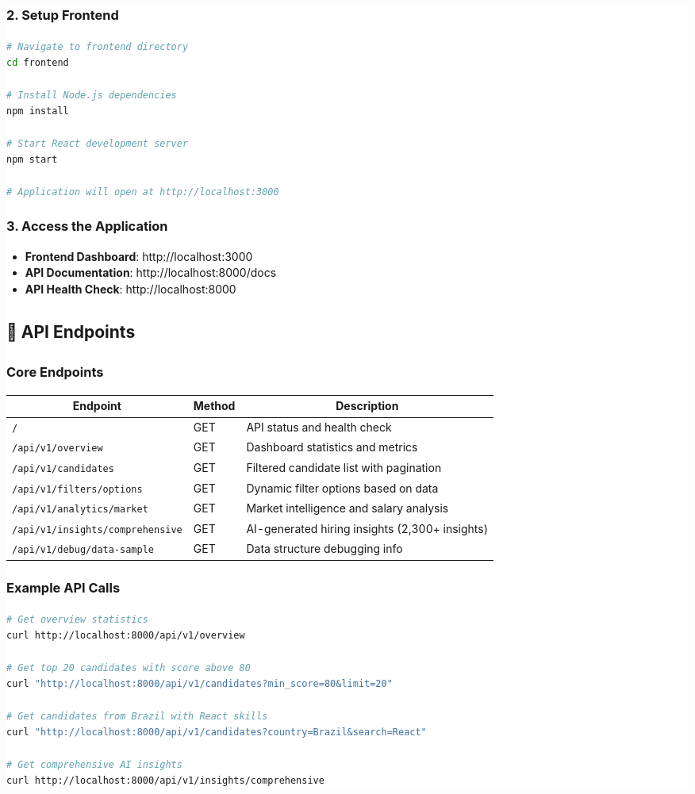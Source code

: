 ### **2. Setup Frontend**
```bash
# Navigate to frontend directory
cd frontend

# Install Node.js dependencies
npm install

# Start React development server
npm start

# Application will open at http://localhost:3000
```

### **3. Access the Application**
- **Frontend Dashboard**: http://localhost:3000
- **API Documentation**: http://localhost:8000/docs
- **API Health Check**: http://localhost:8000

## 🔌 **API Endpoints**

### **Core Endpoints**
| Endpoint | Method | Description |
|----------|--------|-------------|
| `/` | GET | API status and health check |
| `/api/v1/overview` | GET | Dashboard statistics and metrics |
| `/api/v1/candidates` | GET | Filtered candidate list with pagination |
| `/api/v1/filters/options` | GET | Dynamic filter options based on data |
| `/api/v1/analytics/market` | GET | Market intelligence and salary analysis |
| `/api/v1/insights/comprehensive` | GET | AI-generated hiring insights (2,300+ insights) |
| `/api/v1/debug/data-sample` | GET | Data structure debugging info |

### **Example API Calls**
```bash
# Get overview statistics
curl http://localhost:8000/api/v1/overview

# Get top 20 candidates with score above 80
curl "http://localhost:8000/api/v1/candidates?min_score=80&limit=20"

# Get candidates from Brazil with React skills
curl "http://localhost:8000/api/v1/candidates?country=Brazil&search=React"

# Get comprehensive AI insights
curl http://localhost:8000/api/v1/insights/comprehensive
```
